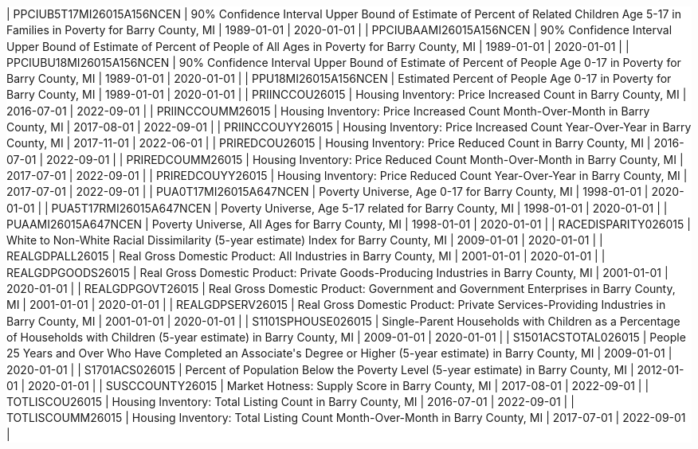 | PPCIUB5T17MI26015A156NCEN | 90% Confidence Interval Upper Bound of Estimate of Percent of Related Children Age 5-17 in Families in Poverty for Barry County, MI                                       | 1989-01-01          | 2020-01-01        |
| PPCIUBAAMI26015A156NCEN   | 90% Confidence Interval Upper Bound of Estimate of Percent of People of All Ages in Poverty for Barry County, MI                                                          | 1989-01-01          | 2020-01-01        |
| PPCIUBU18MI26015A156NCEN  | 90% Confidence Interval Upper Bound of Estimate of Percent of People Age 0-17 in Poverty for Barry County, MI                                                             | 1989-01-01          | 2020-01-01        |
| PPU18MI26015A156NCEN      | Estimated Percent of People Age 0-17 in Poverty for Barry County, MI                                                                                                      | 1989-01-01          | 2020-01-01        |
| PRIINCCOU26015            | Housing Inventory: Price Increased Count in Barry County, MI                                                                                                              | 2016-07-01          | 2022-09-01        |
| PRIINCCOUMM26015          | Housing Inventory: Price Increased Count Month-Over-Month in Barry County, MI                                                                                             | 2017-08-01          | 2022-09-01        |
| PRIINCCOUYY26015          | Housing Inventory: Price Increased Count Year-Over-Year in Barry County, MI                                                                                               | 2017-11-01          | 2022-06-01        |
| PRIREDCOU26015            | Housing Inventory: Price Reduced Count in Barry County, MI                                                                                                                | 2016-07-01          | 2022-09-01        |
| PRIREDCOUMM26015          | Housing Inventory: Price Reduced Count Month-Over-Month in Barry County, MI                                                                                               | 2017-07-01          | 2022-09-01        |
| PRIREDCOUYY26015          | Housing Inventory: Price Reduced Count Year-Over-Year in Barry County, MI                                                                                                 | 2017-07-01          | 2022-09-01        |
| PUA0T17MI26015A647NCEN    | Poverty Universe, Age 0-17 for Barry County, MI                                                                                                                           | 1998-01-01          | 2020-01-01        |
| PUA5T17RMI26015A647NCEN   | Poverty Universe, Age 5-17 related for Barry County, MI                                                                                                                   | 1998-01-01          | 2020-01-01        |
| PUAAMI26015A647NCEN       | Poverty Universe, All Ages for Barry County, MI                                                                                                                           | 1998-01-01          | 2020-01-01        |
| RACEDISPARITY026015       | White to Non-White Racial Dissimilarity (5-year estimate) Index for Barry County, MI                                                                                      | 2009-01-01          | 2020-01-01        |
| REALGDPALL26015           | Real Gross Domestic Product: All Industries in Barry County, MI                                                                                                           | 2001-01-01          | 2020-01-01        |
| REALGDPGOODS26015         | Real Gross Domestic Product: Private Goods-Producing Industries in Barry County, MI                                                                                       | 2001-01-01          | 2020-01-01        |
| REALGDPGOVT26015          | Real Gross Domestic Product: Government and Government Enterprises in Barry County, MI                                                                                    | 2001-01-01          | 2020-01-01        |
| REALGDPSERV26015          | Real Gross Domestic Product: Private Services-Providing Industries in Barry County, MI                                                                                    | 2001-01-01          | 2020-01-01        |
| S1101SPHOUSE026015        | Single-Parent Households with Children as a Percentage of Households with Children (5-year estimate) in Barry County, MI                                                  | 2009-01-01          | 2020-01-01        |
| S1501ACSTOTAL026015       | People 25 Years and Over Who Have Completed an Associate's Degree or Higher (5-year estimate) in Barry County, MI                                                         | 2009-01-01          | 2020-01-01        |
| S1701ACS026015            | Percent of Population Below the Poverty Level (5-year estimate) in Barry County, MI                                                                                       | 2012-01-01          | 2020-01-01        |
| SUSCCOUNTY26015           | Market Hotness: Supply Score in Barry County, MI                                                                                                                          | 2017-08-01          | 2022-09-01        |
| TOTLISCOU26015            | Housing Inventory: Total Listing Count in Barry County, MI                                                                                                                | 2016-07-01          | 2022-09-01        |
| TOTLISCOUMM26015          | Housing Inventory: Total Listing Count Month-Over-Month in Barry County, MI                                                                                               | 2017-07-01          | 2022-09-01        |